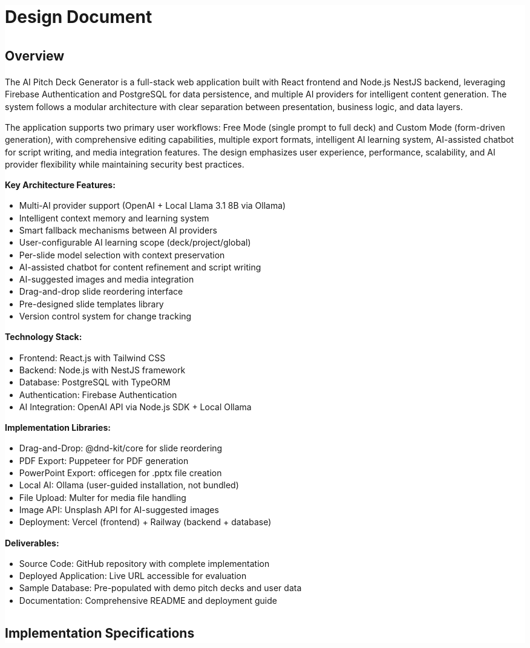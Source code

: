 # Design Document

## Overview

The AI Pitch Deck Generator is a full-stack web application built with React frontend and Node.js NestJS backend, leveraging Firebase Authentication and PostgreSQL for data persistence, and multiple AI providers for intelligent content generation. The system follows a modular architecture with clear separation between presentation, business logic, and data layers.

The application supports two primary user workflows: Free Mode (single prompt to full deck) and Custom Mode (form-driven generation), with comprehensive editing capabilities, multiple export formats, intelligent AI learning system, AI-assisted chatbot for script writing, and media integration features. The design emphasizes user experience, performance, scalability, and AI provider flexibility while maintaining security best practices.

**Key Architecture Features:**
- Multi-AI provider support (OpenAI + Local Llama 3.1 8B via Ollama)
- Intelligent context memory and learning system
- Smart fallback mechanisms between AI providers
- User-configurable AI learning scope (deck/project/global)
- Per-slide model selection with context preservation
- AI-assisted chatbot for content refinement and script writing
- AI-suggested images and media integration
- Drag-and-drop slide reordering interface
- Pre-designed slide templates library
- Version control system for change tracking

**Technology Stack:**
- Frontend: React.js with Tailwind CSS
- Backend: Node.js with NestJS framework
- Database: PostgreSQL with TypeORM
- Authentication: Firebase Authentication
- AI Integration: OpenAI API via Node.js SDK + Local Ollama

**Implementation Libraries:**
- Drag-and-Drop: @dnd-kit/core for slide reordering
- PDF Export: Puppeteer for PDF generation
- PowerPoint Export: officegen for .pptx file creation
- Local AI: Ollama (user-guided installation, not bundled)
- File Upload: Multer for media file handling
- Image API: Unsplash API for AI-suggested images
- Deployment: Vercel (frontend) + Railway (backend + database)

**Deliverables:**
- Source Code: GitHub repository with complete implementation
- Deployed Application: Live URL accessible for evaluation
- Sample Database: Pre-populated with demo pitch decks and user data
- Documentation: Comprehensive README and deployment guide

## Implementation Specifications
